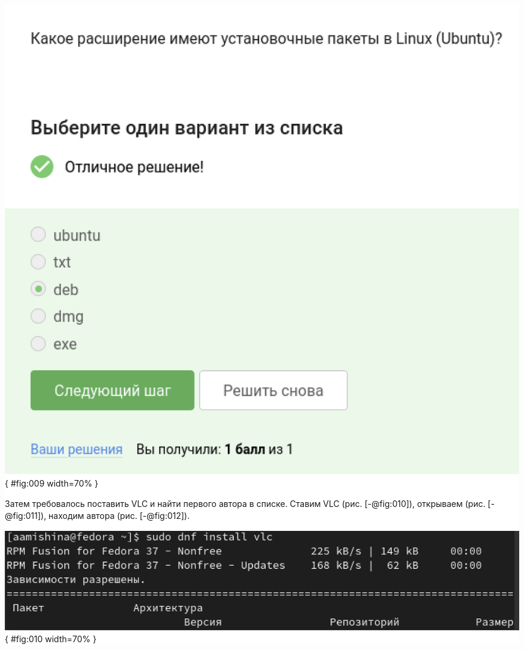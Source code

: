 ![Формат установочного файла](image/9.png){ #fig:009 width=70% }

Затем требовалось поставить VLC и найти первого автора в списке. Ставим VLC (рис. [-@fig:010]), открываем (рис. [-@fig:011]), находим автора (рис. [-@fig:012]).

![Установка VLC](image/10.png){ #fig:010 width=70% }
